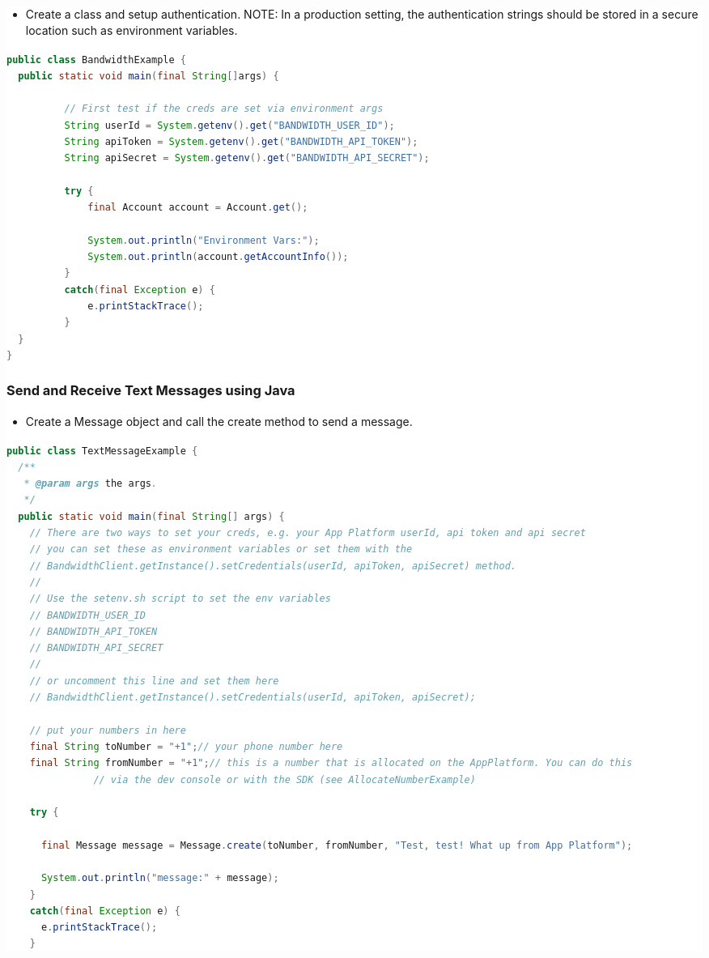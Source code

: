 * Create a class and setup authentication.  NOTE: In a production setting, the authentication strings should be stored in a secure location such as environment variables.  

```java
public class BandwidthExample {
  public static void main(final String[]args) {

          // First test if the creds are set via environment args
          String userId = System.getenv().get("BANDWIDTH_USER_ID");
          String apiToken = System.getenv().get("BANDWIDTH_API_TOKEN");
          String apiSecret = System.getenv().get("BANDWIDTH_API_SECRET");

          try {
              final Account account = Account.get();

              System.out.println("Environment Vars:");
              System.out.println(account.getAccountInfo());
          }
          catch(final Exception e) {
              e.printStackTrace();
          }
  }
}

```

### Send and Receive Text Messages using Java

* Create a Message object and call the create method to send a message.

```java
public class TextMessageExample {
  /**
   * @param args the args.
   */
  public static void main(final String[] args) {
    // There are two ways to set your creds, e.g. your App Platform userId, api token and api secret
    // you can set these as environment variables or set them with the 
    // BandwidthClient.getInstance().setCredentials(userId, apiToken, apiSecret) method.
    //
    // Use the setenv.sh script to set the env variables
    // BANDWIDTH_USER_ID
    // BANDWIDTH_API_TOKEN
    // BANDWIDTH_API_SECRET
    //
    // or uncomment this line and set them here
    // BandwidthClient.getInstance().setCredentials(userId, apiToken, apiSecret);

    // put your numbers in here
    final String toNumber = "+1";// your phone number here
    final String fromNumber = "+1";// this is a number that is allocated on the AppPlatform. You can do this
               // via the dev console or with the SDK (see AllocateNumberExample)

    try {

      final Message message = Message.create(toNumber, fromNumber, "Test, test! What up from App Platform");

      System.out.println("message:" + message);
    }
    catch(final Exception e) {
      e.printStackTrace();
    }
```